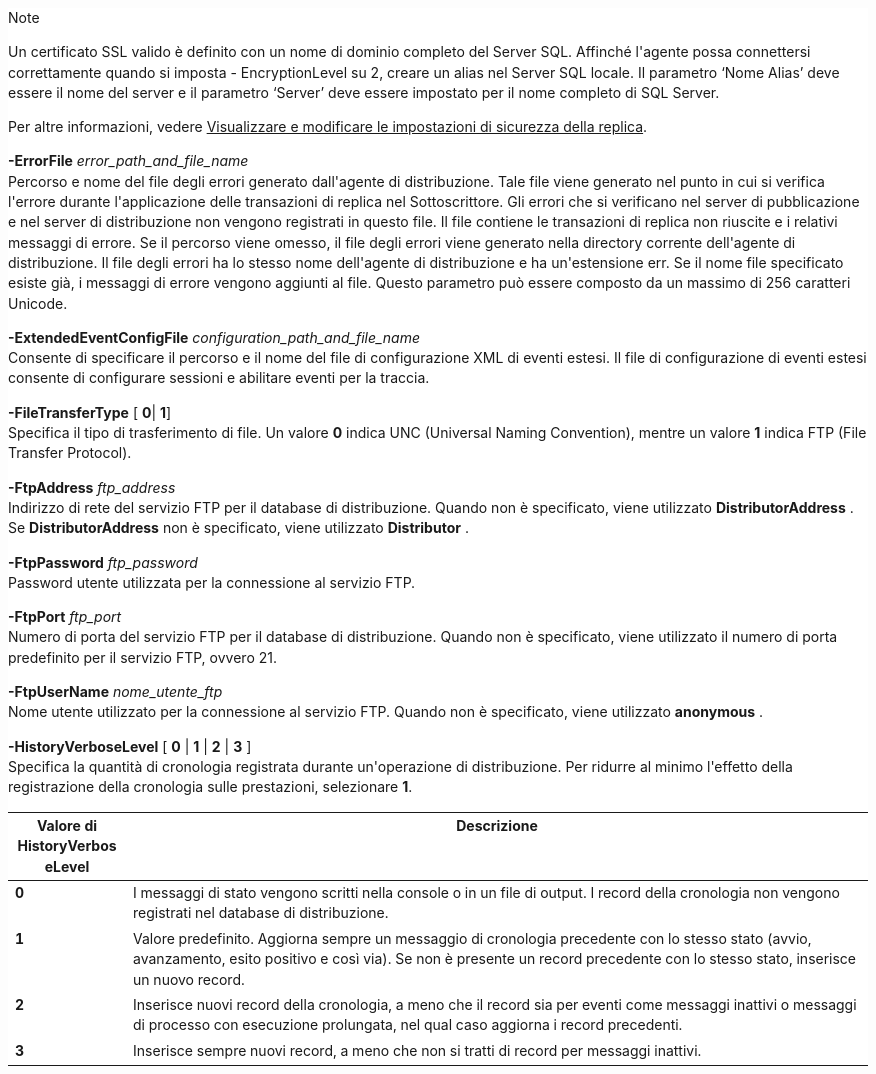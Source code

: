  > [!NOTE]  
 >  Un certificato SSL valido è definito con un nome di dominio completo del Server SQL. Affinché l'agente possa connettersi correttamente quando si imposta - EncryptionLevel su 2, creare un alias nel Server SQL locale. Il parametro ‘Nome Alias’ deve essere il nome del server e il parametro ‘Server’ deve essere impostato per il nome completo di SQL Server.

 Per altre informazioni, vedere [Visualizzare e modificare le impostazioni di sicurezza della replica](../../../relational-databases/replication/security/view-and-modify-replication-security-settings.md).  
  
 **-ErrorFile** _error_path_and_file_name_  
 Percorso e nome del file degli errori generato dall'agente di distribuzione. Tale file viene generato nel punto in cui si verifica l'errore durante l'applicazione delle transazioni di replica nel Sottoscrittore. Gli errori che si verificano nel server di pubblicazione e nel server di distribuzione non vengono registrati in questo file. Il file contiene le transazioni di replica non riuscite e i relativi messaggi di errore. Se il percorso viene omesso, il file degli errori viene generato nella directory corrente dell'agente di distribuzione. Il file degli errori ha lo stesso nome dell'agente di distribuzione e ha un'estensione err. Se il nome file specificato esiste già, i messaggi di errore vengono aggiunti al file. Questo parametro può essere composto da un massimo di 256 caratteri Unicode.  
  
 **-ExtendedEventConfigFile** _configuration_path_and_file_name_  
 Consente di specificare il percorso e il nome del file di configurazione XML di eventi estesi. Il file di configurazione di eventi estesi consente di configurare sessioni e abilitare eventi per la traccia.  
  
 **-FileTransferType** [ **0**| **1**]  
 Specifica il tipo di trasferimento di file. Un valore **0** indica UNC (Universal Naming Convention), mentre un valore **1** indica FTP (File Transfer Protocol).  
  
 **-FtpAddress** _ftp_address_  
 Indirizzo di rete del servizio FTP per il database di distribuzione. Quando non è specificato, viene utilizzato **DistributorAddress** . Se **DistributorAddress** non è specificato, viene utilizzato **Distributor** .  
  
 **-FtpPassword** _ftp_password_  
 Password utente utilizzata per la connessione al servizio FTP.  
  
 **-FtpPort** _ftp_port_  
 Numero di porta del servizio FTP per il database di distribuzione. Quando non è specificato, viene utilizzato il numero di porta predefinito per il servizio FTP, ovvero 21.  
  
 **-FtpUserName**  _nome_utente_ftp_  
 Nome utente utilizzato per la connessione al servizio FTP. Quando non è specificato, viene utilizzato **anonymous** .  
  
 **-HistoryVerboseLevel** [ **0** | **1** | **2** | **3** ]  
 Specifica la quantità di cronologia registrata durante un'operazione di distribuzione. Per ridurre al minimo l'effetto della registrazione della cronologia sulle prestazioni, selezionare **1**.  
  
|Valore di HistoryVerboseLevel|Descrizione|  
|-------------------------------|-----------------|  
|**0**|I messaggi di stato vengono scritti nella console o in un file di output. I record della cronologia non vengono registrati nel database di distribuzione.|  
|**1**|Valore predefinito. Aggiorna sempre un messaggio di cronologia precedente con lo stesso stato (avvio, avanzamento, esito positivo e così via). Se non è presente un record precedente con lo stesso stato, inserisce un nuovo record.|  
|**2**|Inserisce nuovi record della cronologia, a meno che il record sia per eventi come messaggi inattivi o messaggi di processo con esecuzione prolungata, nel qual caso aggiorna i record precedenti.|  
|**3**|Inserisce sempre nuovi record, a meno che non si tratti di record per messaggi inattivi.|  
  